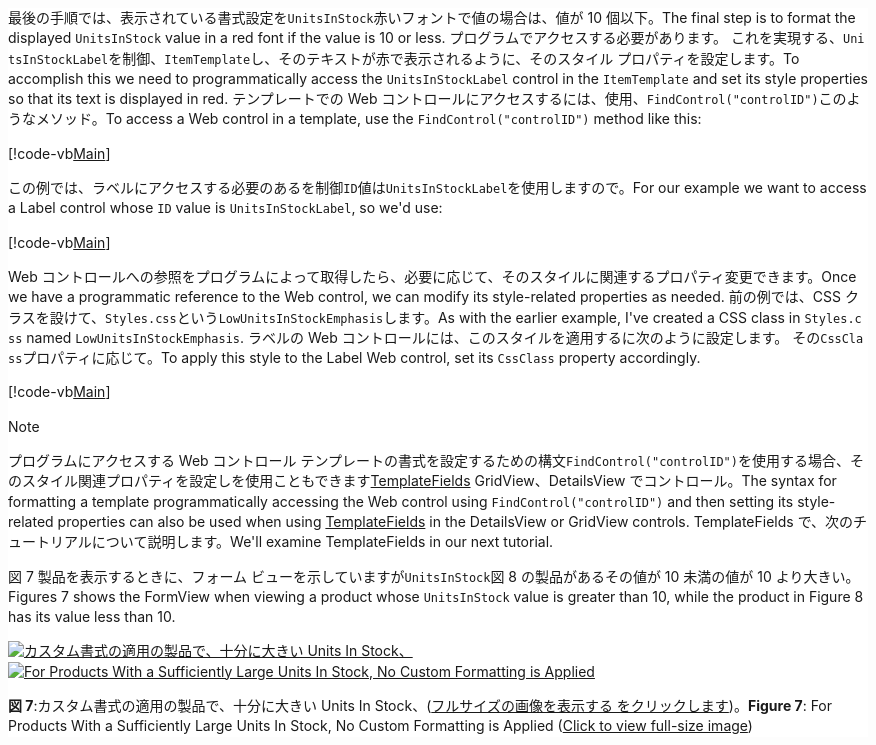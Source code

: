 <span data-ttu-id="6e1c6-210">最後の手順では、表示されている書式設定を`UnitsInStock`赤いフォントで値の場合は、値が 10 個以下。</span><span class="sxs-lookup"><span data-stu-id="6e1c6-210">The final step is to format the displayed `UnitsInStock` value in a red font if the value is 10 or less.</span></span> <span data-ttu-id="6e1c6-211">プログラムでアクセスする必要があります。 これを実現する、`UnitsInStockLabel`を制御、`ItemTemplate`し、そのテキストが赤で表示されるように、そのスタイル プロパティを設定します。</span><span class="sxs-lookup"><span data-stu-id="6e1c6-211">To accomplish this we need to programmatically access the `UnitsInStockLabel` control in the `ItemTemplate` and set its style properties so that its text is displayed in red.</span></span> <span data-ttu-id="6e1c6-212">テンプレートでの Web コントロールにアクセスするには、使用、`FindControl("controlID")`このようなメソッド。</span><span class="sxs-lookup"><span data-stu-id="6e1c6-212">To access a Web control in a template, use the `FindControl("controlID")` method like this:</span></span>

[!code-vb[Main](custom-formatting-based-upon-data-vb/samples/sample10.vb)]

<span data-ttu-id="6e1c6-213">この例では、ラベルにアクセスする必要のあるを制御`ID`値は`UnitsInStockLabel`を使用しますので。</span><span class="sxs-lookup"><span data-stu-id="6e1c6-213">For our example we want to access a Label control whose `ID` value is `UnitsInStockLabel`, so we'd use:</span></span>

[!code-vb[Main](custom-formatting-based-upon-data-vb/samples/sample11.vb)]

<span data-ttu-id="6e1c6-214">Web コントロールへの参照をプログラムによって取得したら、必要に応じて、そのスタイルに関連するプロパティ変更できます。</span><span class="sxs-lookup"><span data-stu-id="6e1c6-214">Once we have a programmatic reference to the Web control, we can modify its style-related properties as needed.</span></span> <span data-ttu-id="6e1c6-215">前の例では、CSS クラスを設けて、`Styles.css`という`LowUnitsInStockEmphasis`します。</span><span class="sxs-lookup"><span data-stu-id="6e1c6-215">As with the earlier example, I've created a CSS class in `Styles.css` named `LowUnitsInStockEmphasis`.</span></span> <span data-ttu-id="6e1c6-216">ラベルの Web コントロールには、このスタイルを適用するに次のように設定します。 その`CssClass`プロパティに応じて。</span><span class="sxs-lookup"><span data-stu-id="6e1c6-216">To apply this style to the Label Web control, set its `CssClass` property accordingly.</span></span>

[!code-vb[Main](custom-formatting-based-upon-data-vb/samples/sample12.vb)]

> [!NOTE]
> <span data-ttu-id="6e1c6-217">プログラムにアクセスする Web コントロール テンプレートの書式を設定するための構文`FindControl("controlID")`を使用する場合、そのスタイル関連プロパティを設定しを使用こともできます[TemplateFields](https://msdn.microsoft.com/library/system.web.ui.webcontrols.templatefield(VS.80).aspx) GridView、DetailsView でコントロール。</span><span class="sxs-lookup"><span data-stu-id="6e1c6-217">The syntax for formatting a template programmatically accessing the Web control using `FindControl("controlID")` and then setting its style-related properties can also be used when using [TemplateFields](https://msdn.microsoft.com/library/system.web.ui.webcontrols.templatefield(VS.80).aspx) in the DetailsView or GridView controls.</span></span> <span data-ttu-id="6e1c6-218">TemplateFields で、次のチュートリアルについて説明します。</span><span class="sxs-lookup"><span data-stu-id="6e1c6-218">We'll examine TemplateFields in our next tutorial.</span></span>

<span data-ttu-id="6e1c6-219">図 7 製品を表示するときに、フォーム ビューを示していますが`UnitsInStock`図 8 の製品があるその値が 10 未満の値が 10 より大きい。</span><span class="sxs-lookup"><span data-stu-id="6e1c6-219">Figures 7 shows the FormView when viewing a product whose `UnitsInStock` value is greater than 10, while the product in Figure 8 has its value less than 10.</span></span>

<span data-ttu-id="6e1c6-220">[![カスタム書式の適用の製品で、十分に大きい Units In Stock、](custom-formatting-based-upon-data-vb/_static/image16.png)](custom-formatting-based-upon-data-vb/_static/image15.png)</span><span class="sxs-lookup"><span data-stu-id="6e1c6-220">[![For Products With a Sufficiently Large Units In Stock, No Custom Formatting is Applied](custom-formatting-based-upon-data-vb/_static/image16.png)](custom-formatting-based-upon-data-vb/_static/image15.png)</span></span>

<span data-ttu-id="6e1c6-221">**図 7**:カスタム書式の適用の製品で、十分に大きい Units In Stock、([フルサイズの画像を表示する をクリックします](custom-formatting-based-upon-data-vb/_static/image17.png))。</span><span class="sxs-lookup"><span data-stu-id="6e1c6-221">**Figure 7**: For Products With a Sufficiently Large Units In Stock, No Custom Formatting is Applied ([Click to view full-size image](custom-formatting-based-upon-data-vb/_static/image17.png))</span></span>
